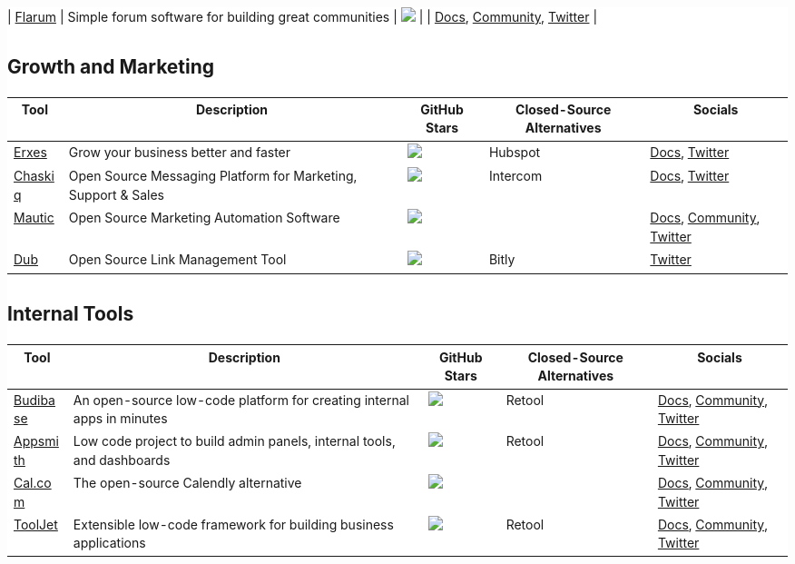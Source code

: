 | [Flarum](https://flarum.org/)              | Simple forum software for building great communities  | <a href=https://github.com/flarum/core><img src="https://img.shields.io/github/stars/flarum/core?style=social" width=150/></a>                 |                            | [Docs](https://docs.flarum.org/), [Community](https://discord.com/invite/3fnPSjA), [Twitter](https://twitter.com/flarum)                                    |

## Growth and Marketing

| Tool                               | Description                                                   | GitHub Stars                                                                                                                           | Closed-Source Alternatives | Socials                                                                                                                     |
| ---------------------------------- | ------------------------------------------------------------- | -------------------------------------------------------------------------------------------------------------------------------------- | -------------------------- | --------------------------------------------------------------------------------------------------------------------------- |
| [Erxes](https://erxes.io/)         | Grow your business better and faster                          | <a href=https://github.com/erxes/erxes><img src="https://img.shields.io/github/stars/erxes/erxes?style=social" width=150/></a>         | Hubspot                    | [Docs](https://www.erxes.org/overview/deployment-overview), [Twitter](https://twitter.com/erxesHQ)                          |
| [Chaskiq](https://www.chaskiq.io/) | Open Source Messaging Platform for Marketing, Support & Sales | <a href=https://github.com/chaskiq/chaskiq><img src="https://img.shields.io/github/stars/chaskiq/chaskiq?style=social" width=150/></a> | Intercom                   | [Docs](https://dev.chaskiq.io/), [Twitter](https://twitter.com/Chaskiqapp)                                                  |
| [Mautic](https://www.mautic.org/)  | Open Source Marketing Automation Software                     | <a href=https://github.com/mautic/mautic><img src="https://img.shields.io/github/stars/mautic/mautic?style=social" width=150/></a>     |                            | [Docs](https://developer.mautic.org/), [Community](https://www.mautic.org/community), [Twitter](https://twitter.com/mautic) |
| [Dub](https://dub.sh/)  | Open Source Link Management Tool                     | <a href=https://github.com/steven-tey/dub><img src="https://img.shields.io/github/stars/mautic/mautic?style=social" width=150/></a>     |  Bitly                          | [Twitter](https://twitter.com/dubdotsh) |

## Internal Tools

| Tool                                  | Description                                                            | GitHub Stars                                                                                                                                     | Closed-Source Alternatives | Socials                                                                                                                                                                           |
| ------------------------------------- | ---------------------------------------------------------------------- | ------------------------------------------------------------------------------------------------------------------------------------------------ | -------------------------- | --------------------------------------------------------------------------------------------------------------------------------------------------------------------------------- |
| [Budibase](https://www.budibase.com/) | An open-source low-code platform for creating internal apps in minutes | <a href=https://github.com/Budibase/budibase><img src="https://img.shields.io/github/stars/Budibase/budibase?style=social" width=150/></a>       | Retool                     | [Docs](https://docs.budibase.com/), [Community](https://github.com/Budibase/budibase/discussions/), [Twitter](https://twitter.com/budibase)                                       |
| [Appsmith](https://www.appsmith.com/) | Low code project to build admin panels, internal tools, and dashboards | <a href=https://github.com/appsmithorg/appsmith><img src="https://img.shields.io/github/stars/appsmithorg/appsmith?style=social" width=150/></a> | Retool                     | [Docs](https://docs.appsmith.com/), [Community](https://discord.com/invite/rBTTVJp), [Twitter](https://twitter.com/theappsmith)                                                   |
| [Cal.com](https://cal.com/)           | The open-source Calendly alternative                                   | <a href=https://github.com/calcom/cal.com><img src="https://img.shields.io/github/stars/calcom/cal.com?style=social" width=150/></a>             |                            | [Docs](https://docs.cal.com/), [Community](https://cal.com/slack), [Twitter](https://twitter.com/calcom)                                                                          |
| [ToolJet](https://tooljet.io/)        | Extensible low-code framework for building business applications       | <a href=https://github.com/tooljet/tooljet><img src="https://img.shields.io/github/stars/tooljet/tooljet?style=social" width=150/></a>           | Retool                     | [Docs](https://docs.tooljet.com/), [Community](https://join.slack.com/t/tooljet/shared_invite/zt-r2neyfcw-KD1COL6t2kgVTlTtAV5rtg), [Twitter](https://twitter.com/tooljet?lang=en) |